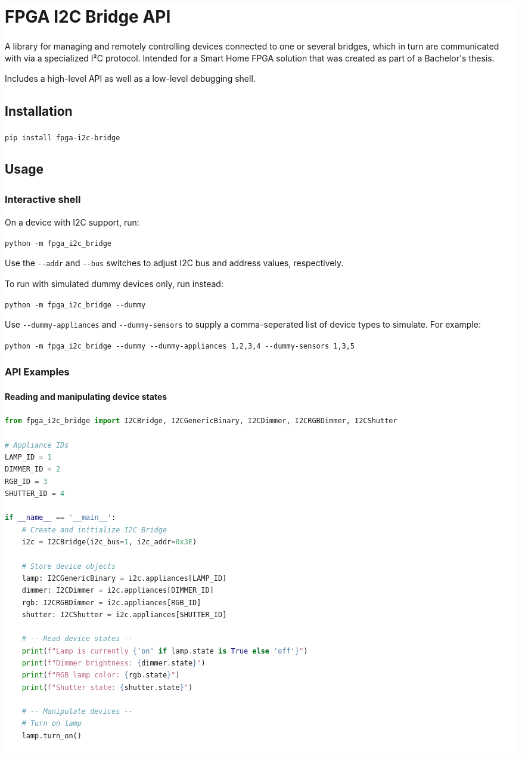 # FPGA I2C Bridge API
A library for managing and remotely controlling devices connected to one or several bridges, which in turn are communicated with via a specialized I²C protocol. Intended for a Smart Home FPGA solution that was created as part of a Bachelor's thesis.

Includes a high-level API as well as a low-level debugging shell.

## Installation
```
pip install fpga-i2c-bridge
```

## Usage
### Interactive shell
On a device with I2C support, run:
```
python -m fpga_i2c_bridge
```

Use the `--addr` and `--bus` switches to adjust I2C bus and address values, respectively.

To run with simulated dummy devices only, run instead:
```
python -m fpga_i2c_bridge --dummy
```
Use `--dummy-appliances` and `--dummy-sensors` to supply a comma-seperated list of device types to simulate. For example:
```
python -m fpga_i2c_bridge --dummy --dummy-appliances 1,2,3,4 --dummy-sensors 1,3,5
``` 

### API Examples
#### Reading and manipulating device states
```python
from fpga_i2c_bridge import I2CBridge, I2CGenericBinary, I2CDimmer, I2CRGBDimmer, I2CShutter

# Appliance IDs
LAMP_ID = 1
DIMMER_ID = 2
RGB_ID = 3
SHUTTER_ID = 4

if __name__ == '__main__':
    # Create and initialize I2C Bridge
    i2c = I2CBridge(i2c_bus=1, i2c_addr=0x3E)
    
    # Store device objects
    lamp: I2CGenericBinary = i2c.appliances[LAMP_ID]
    dimmer: I2CDimmer = i2c.appliances[DIMMER_ID]
    rgb: I2CRGBDimmer = i2c.appliances[RGB_ID]
    shutter: I2CShutter = i2c.appliances[SHUTTER_ID]
    
    # -- Read device states --
    print(f"Lamp is currently {'on' if lamp.state is True else 'off'}")
    print(f"Dimmer brightness: {dimmer.state}")
    print(f"RGB lamp color: {rgb.state}")
    print(f"Shutter state: {shutter.state}")
    
    # -- Manipulate devices --
    # Turn on lamp
    lamp.turn_on()
    
```